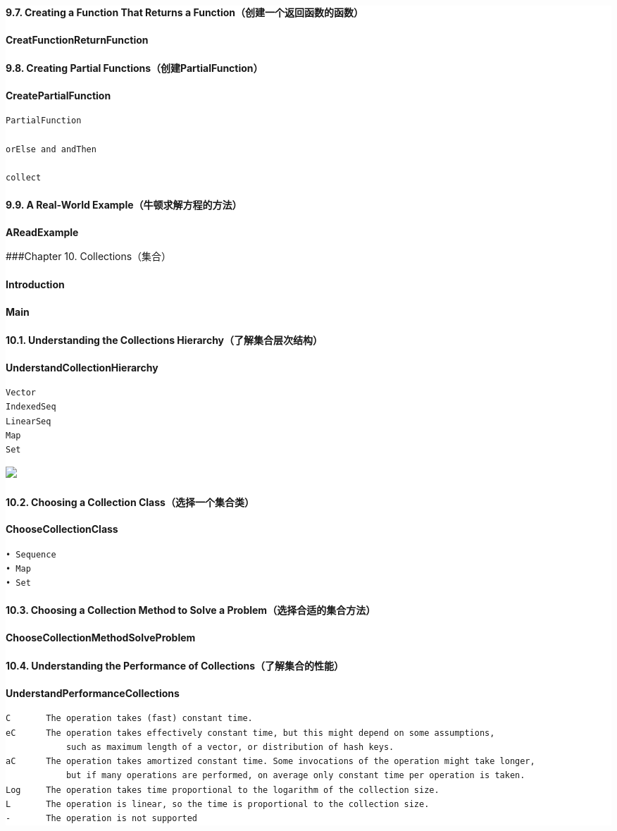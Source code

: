 #### 9.7. Creating a Function That Returns a Function（创建一个返回函数的函数）
**CreatFunctionReturnFunction**

#### 9.8. Creating Partial Functions（创建PartialFunction）
**CreatePartialFunction**
```
PartialFunction

orElse and andThen

collect
```

#### 9.9. A Real-World Example（牛顿求解方程的方法）
**AReadExample**


###Chapter 10. Collections（集合）
#### Introduction
**Main**

#### 10.1. Understanding the Collections Hierarchy（了解集合层次结构）
**UnderstandCollectionHierarchy**
```
Vector
IndexedSeq
LinearSeq
Map
Set
```

![](pic/collection.png)

#### 10.2. Choosing a Collection Class（选择一个集合类）
**ChooseCollectionClass**
```
• Sequence
• Map
• Set
```

#### 10.3. Choosing a Collection Method to Solve a Problem（选择合适的集合方法）
**ChooseCollectionMethodSolveProblem**

#### 10.4. Understanding the Performance of Collections（了解集合的性能）
**UnderstandPerformanceCollections**
```
C       The operation takes (fast) constant time.
eC      The operation takes effectively constant time, but this might depend on some assumptions, 
            such as maximum length of a vector, or distribution of hash keys.
aC      The operation takes amortized constant time. Some invocations of the operation might take longer, 
            but if many operations are performed, on average only constant time per operation is taken.
Log     The operation takes time proportional to the logarithm of the collection size.
L       The operation is linear, so the time is proportional to the collection size.
-       The operation is not supported    
```
